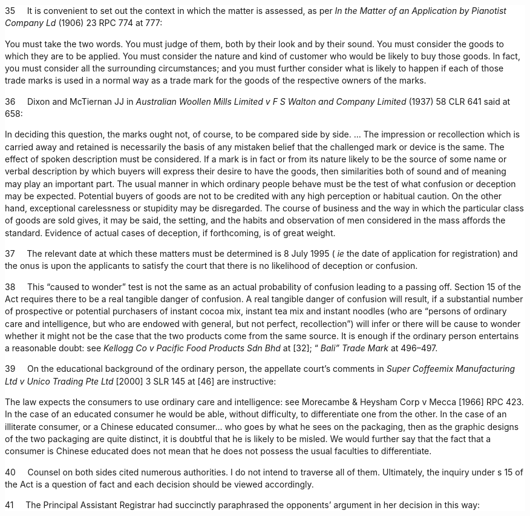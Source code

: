 35     It is convenient to set out the context in which the matter is assessed, as per _In the Matter of an Application by Pianotist Company Ld_ (1906) 23 RPC 774 at 777: 

 You must take the two words. You must judge of them, both by their look and by their sound. You must consider the goods to which they are to be applied. You must consider the nature and kind of customer who would be likely to buy those goods. In fact, you must consider all the surrounding circumstances; and you must further consider what is likely to happen if each of those trade marks is used in a normal way as a trade mark for the goods of the respective owners of the marks. 

36     Dixon and McTiernan JJ in _Australian Woollen Mills Limited v F S Walton and Company Limited_ (1937) 58 CLR 641 said at 658: 


 In deciding this question, the marks ought not, of course, to be compared side by side. ... The impression or recollection which is carried away and retained is necessarily the basis of any mistaken belief that the challenged mark or device is the same. The effect of spoken description must be considered. If a mark is in fact or from its nature likely to be the source of some name or verbal description by which buyers will express their desire to have the goods, then similarities both of sound and of meaning may play an important part. The usual manner in which ordinary people behave must be the test of what confusion or deception may be expected. Potential buyers of goods are not to be credited with any high perception or habitual caution. On the other hand, exceptional carelessness or stupidity may be disregarded. The course of business and the way in which the particular class of goods are sold gives, it may be said, the setting, and the habits and observation of men considered in the mass affords the standard. Evidence of actual cases of deception, if forthcoming, is of great weight. 

37     The relevant date at which these matters must be determined is 8 July 1995 ( _ie_ the date of application for registration) and the onus is upon the applicants to satisfy the court that there is no likelihood of deception or confusion. 

38     This “caused to wonder” test is not the same as an actual probability of confusion leading to a passing off. Section 15 of the Act requires there to be a real tangible danger of confusion. A real tangible danger of confusion will result, if a substantial number of prospective or potential purchasers of instant cocoa mix, instant tea mix and instant noodles (who are “persons of ordinary care and intelligence, but who are endowed with general, but not perfect, recollection”) will infer or there will be cause to wonder whether it might not be the case that the two products come from the same source. It is enough if the ordinary person entertains a reasonable doubt: see _Kellogg Co v Pacific Food Products Sdn Bhd_ at [32]; “ _Bali” Trade Mark_ at 496–497. 

39     On the educational background of the ordinary person, the appellate court’s comments in _Super Coffeemix Manufacturing Ltd v Unico Trading Pte Ltd_ <span class="citation">[2000] 3 SLR 145</span> at [46] are instructive: 

 The law expects the consumers to use ordinary care and intelligence: see Morecambe & Heysham Corp v Mecca [1966] RPC 423. In the case of an educated consumer he would be able, without difficulty, to differentiate one from the other. In the case of an illiterate consumer, or a Chinese educated consumer... who goes by what he sees on the packaging, then as the graphic designs of the two packaging are quite distinct, it is doubtful that he is likely to be misled. We would further say that the fact that a consumer is Chinese educated does not mean that he does not possess the usual faculties to differentiate. 

40     Counsel on both sides cited numerous authorities. I do not intend to traverse all of them. Ultimately, the inquiry under s 15 of the Act is a question of fact and each decision should be viewed accordingly. 

41     The Principal Assistant Registrar had succinctly paraphrased the opponents’ argument in her decision in this way: 
